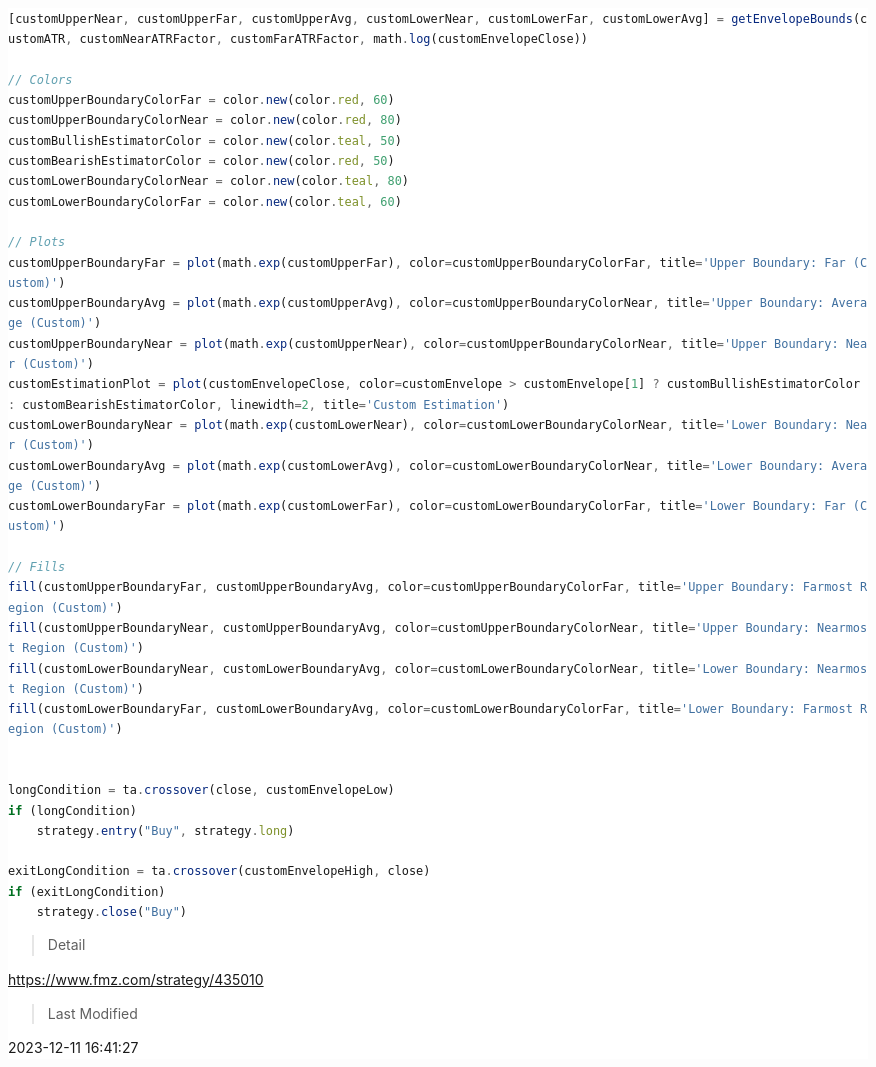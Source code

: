 ``` javascript
[customUpperNear, customUpperFar, customUpperAvg, customLowerNear, customLowerFar, customLowerAvg] = getEnvelopeBounds(customATR, customNearATRFactor, customFarATRFactor, math.log(customEnvelopeClose))

// Colors
customUpperBoundaryColorFar = color.new(color.red, 60)
customUpperBoundaryColorNear = color.new(color.red, 80)
customBullishEstimatorColor = color.new(color.teal, 50)
customBearishEstimatorColor = color.new(color.red, 50)
customLowerBoundaryColorNear = color.new(color.teal, 80)
customLowerBoundaryColorFar = color.new(color.teal, 60)

// Plots
customUpperBoundaryFar = plot(math.exp(customUpperFar), color=customUpperBoundaryColorFar, title='Upper Boundary: Far (Custom)')
customUpperBoundaryAvg = plot(math.exp(customUpperAvg), color=customUpperBoundaryColorNear, title='Upper Boundary: Average (Custom)')
customUpperBoundaryNear = plot(math.exp(customUpperNear), color=customUpperBoundaryColorNear, title='Upper Boundary: Near (Custom)') 
customEstimationPlot = plot(customEnvelopeClose, color=customEnvelope > customEnvelope[1] ? customBullishEstimatorColor : customBearishEstimatorColor, linewidth=2, title='Custom Estimation')
customLowerBoundaryNear = plot(math.exp(customLowerNear), color=customLowerBoundaryColorNear, title='Lower Boundary: Near (Custom)')
customLowerBoundaryAvg = plot(math.exp(customLowerAvg), color=customLowerBoundaryColorNear, title='Lower Boundary: Average (Custom)') 
customLowerBoundaryFar = plot(math.exp(customLowerFar), color=customLowerBoundaryColorFar, title='Lower Boundary: Far (Custom)')

// Fills
fill(customUpperBoundaryFar, customUpperBoundaryAvg, color=customUpperBoundaryColorFar, title='Upper Boundary: Farmost Region (Custom)')
fill(customUpperBoundaryNear, customUpperBoundaryAvg, color=customUpperBoundaryColorNear, title='Upper Boundary: Nearmost Region (Custom)')
fill(customLowerBoundaryNear, customLowerBoundaryAvg, color=customLowerBoundaryColorNear, title='Lower Boundary: Nearmost Region (Custom)')
fill(customLowerBoundaryFar, customLowerBoundaryAvg, color=customLowerBoundaryColorFar, title='Lower Boundary: Farmost Region (Custom)')


longCondition = ta.crossover(close, customEnvelopeLow)
if (longCondition)
    strategy.entry("Buy", strategy.long)

exitLongCondition = ta.crossover(customEnvelopeHigh, close)
if (exitLongCondition)
    strategy.close("Buy")

```

> Detail

https://www.fmz.com/strategy/435010

> Last Modified

2023-12-11 16:41:27
